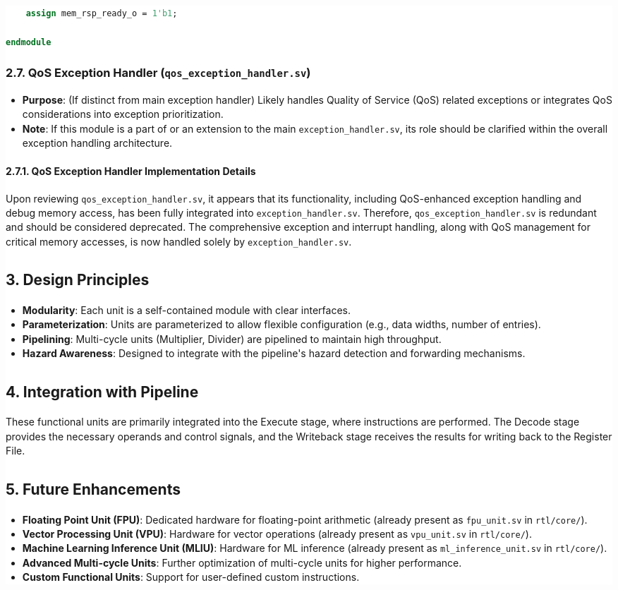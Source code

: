```systemverilog
    assign mem_rsp_ready_o = 1'b1;

endmodule
```

### 2.7. QoS Exception Handler (`qos_exception_handler.sv`)
- **Purpose**: (If distinct from main exception handler) Likely handles Quality of Service (QoS) related exceptions or integrates QoS considerations into exception prioritization.
- **Note**: If this module is a part of or an extension to the main `exception_handler.sv`, its role should be clarified within the overall exception handling architecture.

#### 2.7.1. QoS Exception Handler Implementation Details

Upon reviewing `qos_exception_handler.sv`, it appears that its functionality, including QoS-enhanced exception handling and debug memory access, has been fully integrated into `exception_handler.sv`. Therefore, `qos_exception_handler.sv` is redundant and should be considered deprecated. The comprehensive exception and interrupt handling, along with QoS management for critical memory accesses, is now handled solely by `exception_handler.sv`.

## 3. Design Principles
- **Modularity**: Each unit is a self-contained module with clear interfaces.
- **Parameterization**: Units are parameterized to allow flexible configuration (e.g., data widths, number of entries).
- **Pipelining**: Multi-cycle units (Multiplier, Divider) are pipelined to maintain high throughput.
- **Hazard Awareness**: Designed to integrate with the pipeline's hazard detection and forwarding mechanisms.

## 4. Integration with Pipeline
These functional units are primarily integrated into the Execute stage, where instructions are performed. The Decode stage provides the necessary operands and control signals, and the Writeback stage receives the results for writing back to the Register File.

## 5. Future Enhancements
- **Floating Point Unit (FPU)**: Dedicated hardware for floating-point arithmetic (already present as `fpu_unit.sv` in `rtl/core/`).
- **Vector Processing Unit (VPU)**: Hardware for vector operations (already present as `vpu_unit.sv` in `rtl/core/`).
- **Machine Learning Inference Unit (MLIU)**: Hardware for ML inference (already present as `ml_inference_unit.sv` in `rtl/core/`).
- **Advanced Multi-cycle Units**: Further optimization of multi-cycle units for higher performance.
- **Custom Functional Units**: Support for user-defined custom instructions.
